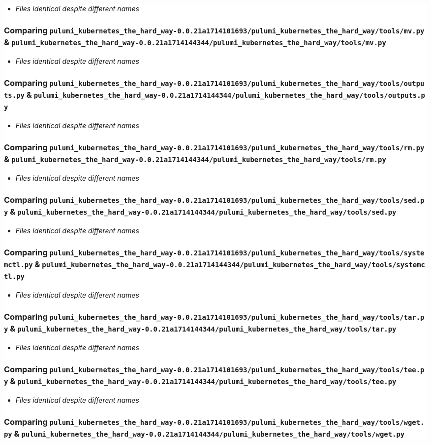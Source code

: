  * *Files identical despite different names*

### Comparing `pulumi_kubernetes_the_hard_way-0.0.21a1714101693/pulumi_kubernetes_the_hard_way/tools/mv.py` & `pulumi_kubernetes_the_hard_way-0.0.21a1714144344/pulumi_kubernetes_the_hard_way/tools/mv.py`

 * *Files identical despite different names*

### Comparing `pulumi_kubernetes_the_hard_way-0.0.21a1714101693/pulumi_kubernetes_the_hard_way/tools/outputs.py` & `pulumi_kubernetes_the_hard_way-0.0.21a1714144344/pulumi_kubernetes_the_hard_way/tools/outputs.py`

 * *Files identical despite different names*

### Comparing `pulumi_kubernetes_the_hard_way-0.0.21a1714101693/pulumi_kubernetes_the_hard_way/tools/rm.py` & `pulumi_kubernetes_the_hard_way-0.0.21a1714144344/pulumi_kubernetes_the_hard_way/tools/rm.py`

 * *Files identical despite different names*

### Comparing `pulumi_kubernetes_the_hard_way-0.0.21a1714101693/pulumi_kubernetes_the_hard_way/tools/sed.py` & `pulumi_kubernetes_the_hard_way-0.0.21a1714144344/pulumi_kubernetes_the_hard_way/tools/sed.py`

 * *Files identical despite different names*

### Comparing `pulumi_kubernetes_the_hard_way-0.0.21a1714101693/pulumi_kubernetes_the_hard_way/tools/systemctl.py` & `pulumi_kubernetes_the_hard_way-0.0.21a1714144344/pulumi_kubernetes_the_hard_way/tools/systemctl.py`

 * *Files identical despite different names*

### Comparing `pulumi_kubernetes_the_hard_way-0.0.21a1714101693/pulumi_kubernetes_the_hard_way/tools/tar.py` & `pulumi_kubernetes_the_hard_way-0.0.21a1714144344/pulumi_kubernetes_the_hard_way/tools/tar.py`

 * *Files identical despite different names*

### Comparing `pulumi_kubernetes_the_hard_way-0.0.21a1714101693/pulumi_kubernetes_the_hard_way/tools/tee.py` & `pulumi_kubernetes_the_hard_way-0.0.21a1714144344/pulumi_kubernetes_the_hard_way/tools/tee.py`

 * *Files identical despite different names*

### Comparing `pulumi_kubernetes_the_hard_way-0.0.21a1714101693/pulumi_kubernetes_the_hard_way/tools/wget.py` & `pulumi_kubernetes_the_hard_way-0.0.21a1714144344/pulumi_kubernetes_the_hard_way/tools/wget.py`
